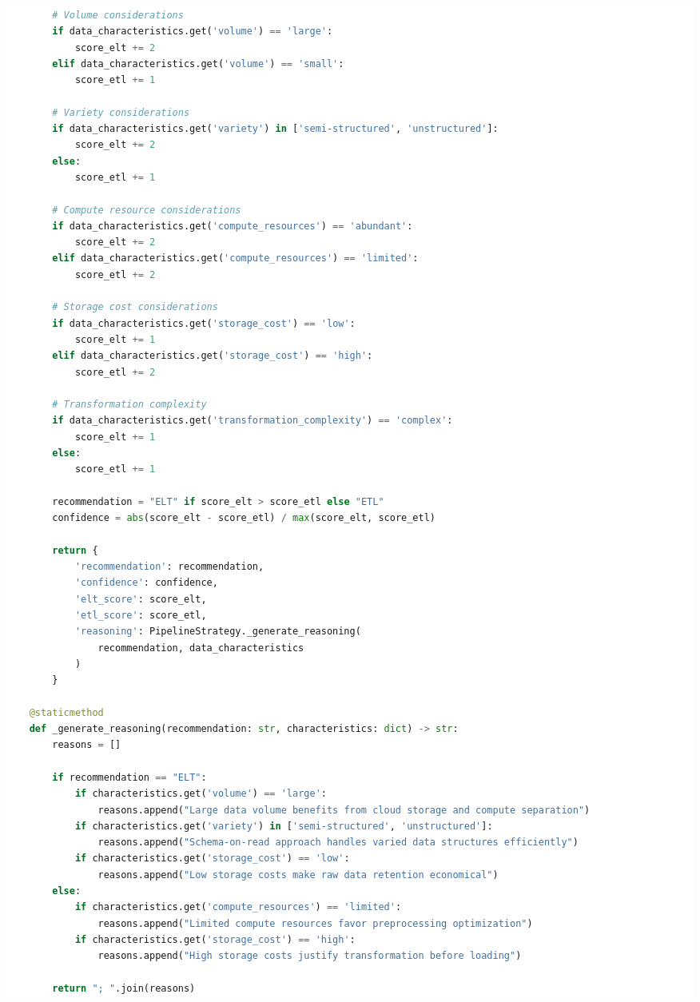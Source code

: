 ```python
        # Volume considerations
        if data_characteristics.get('volume') == 'large':
            score_elt += 2
        elif data_characteristics.get('volume') == 'small':
            score_etl += 1

        # Variety considerations
        if data_characteristics.get('variety') in ['semi-structured', 'unstructured']:
            score_elt += 2
        else:
            score_etl += 1

        # Compute resource considerations
        if data_characteristics.get('compute_resources') == 'abundant':
            score_elt += 2
        elif data_characteristics.get('compute_resources') == 'limited':
            score_etl += 2

        # Storage cost considerations
        if data_characteristics.get('storage_cost') == 'low':
            score_elt += 1
        elif data_characteristics.get('storage_cost') == 'high':
            score_etl += 2

        # Transformation complexity
        if data_characteristics.get('transformation_complexity') == 'complex':
            score_elt += 1
        else:
            score_etl += 1

        recommendation = "ELT" if score_elt > score_etl else "ETL"
        confidence = abs(score_elt - score_etl) / max(score_elt, score_etl)

        return {
            'recommendation': recommendation,
            'confidence': confidence,
            'elt_score': score_elt,
            'etl_score': score_etl,
            'reasoning': PipelineStrategy._generate_reasoning(
                recommendation, data_characteristics
            )
        }

    @staticmethod
    def _generate_reasoning(recommendation: str, characteristics: dict) -> str:
        reasons = []

        if recommendation == "ELT":
            if characteristics.get('volume') == 'large':
                reasons.append("Large data volume benefits from cloud storage and compute separation")
            if characteristics.get('variety') in ['semi-structured', 'unstructured']:
                reasons.append("Schema-on-read approach handles varied data structures efficiently")
            if characteristics.get('storage_cost') == 'low':
                reasons.append("Low storage costs make raw data retention economical")
        else:
            if characteristics.get('compute_resources') == 'limited':
                reasons.append("Limited compute resources favor preprocessing optimization")
            if characteristics.get('storage_cost') == 'high':
                reasons.append("High storage costs justify transformation before loading")

        return "; ".join(reasons)
```